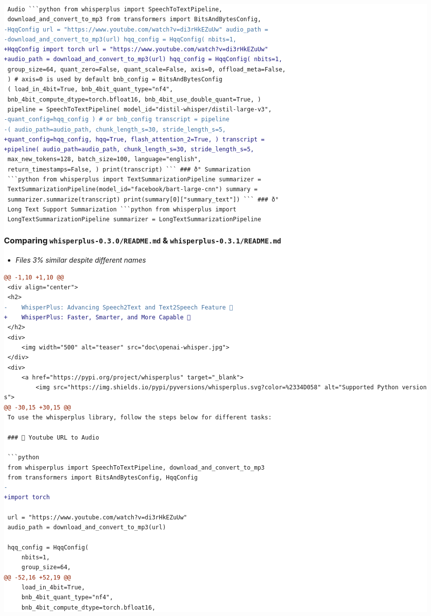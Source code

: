 ```diff
 Audio ```python from whisperplus import SpeechToTextPipeline,
 download_and_convert_to_mp3 from transformers import BitsAndBytesConfig,
-HqqConfig url = "https://www.youtube.com/watch?v=di3rHkEZuUw" audio_path =
-download_and_convert_to_mp3(url) hqq_config = HqqConfig( nbits=1,
+HqqConfig import torch url = "https://www.youtube.com/watch?v=di3rHkEZuUw"
+audio_path = download_and_convert_to_mp3(url) hqq_config = HqqConfig( nbits=1,
 group_size=64, quant_zero=False, quant_scale=False, axis=0, offload_meta=False,
 ) # axis=0 is used by default bnb_config = BitsAndBytesConfig
 ( load_in_4bit=True, bnb_4bit_quant_type="nf4",
 bnb_4bit_compute_dtype=torch.bfloat16, bnb_4bit_use_double_quant=True, )
 pipeline = SpeechToTextPipeline( model_id="distil-whisper/distil-large-v3",
-quant_config=hqq_config ) # or bnb_config transcript = pipeline
-( audio_path=audio_path, chunk_length_s=30, stride_length_s=5,
+quant_config=hqq_config, hqq=True, flash_attention_2=True, ) transcript =
+pipeline( audio_path=audio_path, chunk_length_s=30, stride_length_s=5,
 max_new_tokens=128, batch_size=100, language="english",
 return_timestamps=False, ) print(transcript) ``` ### ð° Summarization
 ```python from whisperplus import TextSummarizationPipeline summarizer =
 TextSummarizationPipeline(model_id="facebook/bart-large-cnn") summary =
 summarizer.summarize(transcript) print(summary[0]["summary_text"]) ``` ### ð°
 Long Text Support Summarization ```python from whisperplus import
 LongTextSummarizationPipeline summarizer = LongTextSummarizationPipeline
```

### Comparing `whisperplus-0.3.0/README.md` & `whisperplus-0.3.1/README.md`

 * *Files 3% similar despite different names*

```diff
@@ -1,10 +1,10 @@
 <div align="center">
 <h2>
-    WhisperPlus: Advancing Speech2Text and Text2Speech Feature 🚀
+    WhisperPlus: Faster, Smarter, and More Capable 🚀
 </h2>
 <div>
     <img width="500" alt="teaser" src="doc\openai-whisper.jpg">
 </div>
 <div>
     <a href="https://pypi.org/project/whisperplus" target="_blank">
         <img src="https://img.shields.io/pypi/pyversions/whisperplus.svg?color=%2334D058" alt="Supported Python versions">
@@ -30,15 +30,15 @@
 To use the whisperplus library, follow the steps below for different tasks:
 
 ### 🎵 Youtube URL to Audio
 
 ```python
 from whisperplus import SpeechToTextPipeline, download_and_convert_to_mp3
 from transformers import BitsAndBytesConfig, HqqConfig
-
+import torch
 
 url = "https://www.youtube.com/watch?v=di3rHkEZuUw"
 audio_path = download_and_convert_to_mp3(url)
 
 hqq_config = HqqConfig(
     nbits=1,
     group_size=64,
@@ -52,16 +52,19 @@
     load_in_4bit=True,
     bnb_4bit_quant_type="nf4",
     bnb_4bit_compute_dtype=torch.bfloat16,
```